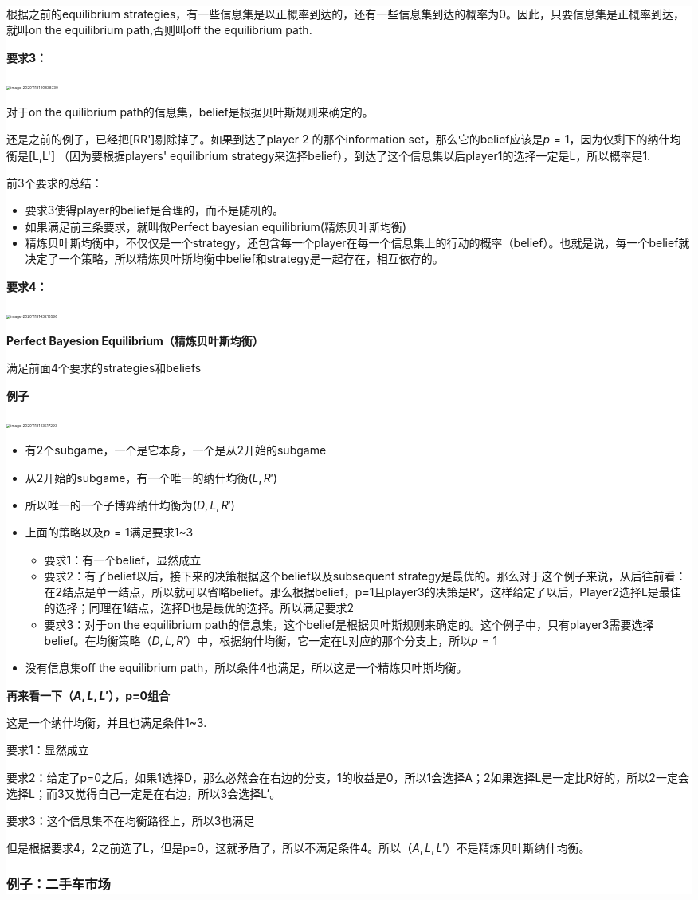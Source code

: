 根据之前的equilibrium strategies，有一些信息集是以正概率到达的，还有一些信息集到达的概率为0。因此，只要信息集是正概率到达，就叫on the equilibrium path,否则叫off the equilibrium path.

**要求3：**

<img src="http://lqqnotes.oss-cn-beijing.aliyuncs.com/img/image-20201113140838730.png" alt="image-20201113140838730" style="zoom:33%;" />

对于on the quilibrium path的信息集，belief是根据贝叶斯规则来确定的。

还是之前的例子，已经把[RR']剔除掉了。如果到达了player 2 的那个information set，那么它的belief应该是$p=1$，因为仅剩下的纳什均衡是[L,L'] （因为要根据players' equilibrium strategy来选择belief），到达了这个信息集以后player1的选择一定是L，所以概率是1.

前3个要求的总结：

* 要求3使得player的belief是合理的，而不是随机的。
* 如果满足前三条要求，就叫做Perfect bayesian equilibrium(精炼贝叶斯均衡)
* 精炼贝叶斯均衡中，不仅仅是一个strategy，还包含每一个player在每一个信息集上的行动的概率（belief）。也就是说，每一个belief就决定了一个策略，所以精炼贝叶斯均衡中belief和strategy是一起存在，相互依存的。

**要求4：**

<img src="http://lqqnotes.oss-cn-beijing.aliyuncs.com/img/image-20201113143218596.png" alt="image-20201113143218596" style="zoom:33%;" />



**Perfect Bayesion Equilibrium（精炼贝叶斯均衡）**

满足前面4个要求的strategies和beliefs

**例子**

<img src="http://lqqnotes.oss-cn-beijing.aliyuncs.com/img/image-20201113143517293.png" alt="image-20201113143517293" style="zoom:33%;" />

* 有2个subgame，一个是它本身，一个是从2开始的subgame

* 从2开始的subgame，有一个唯一的纳什均衡$(L,R')$
* 所以唯一的一个子博弈纳什均衡为($D,L,R'$)
* 上面的策略以及$p=1$满足要求1~3
  * 要求1：有一个belief，显然成立
  * 要求2：有了belief以后，接下来的决策根据这个belief以及subsequent strategy是最优的。那么对于这个例子来说，从后往前看：在2结点是单一结点，所以就可以省略belief。那么根据belief，p=1且player3的决策是R‘，这样给定了以后，Player2选择L是最佳的选择；同理在1结点，选择D也是最优的选择。所以满足要求2
  * 要求3：对于on the equilibrium path的信息集，这个belief是根据贝叶斯规则来确定的。这个例子中，只有player3需要选择belief。在均衡策略（$D,L,R'$）中，根据纳什均衡，它一定在L对应的那个分支上，所以$p=1$
* 没有信息集off the equilibrium path，所以条件4也满足，所以这是一个精炼贝叶斯均衡。

**再来看一下（$A,L,L'$），p=0组合**

这是一个纳什均衡，并且也满足条件1~3.

要求1：显然成立

要求2：给定了p=0之后，如果1选择D，那么必然会在右边的分支，1的收益是0，所以1会选择A；2如果选择L是一定比R好的，所以2一定会选择L；而3又觉得自己一定是在右边，所以3会选择L’。

要求3：这个信息集不在均衡路径上，所以3也满足

但是根据要求4，2之前选了L，但是p=0，这就矛盾了，所以不满足条件4。所以（$A,L,L'$）不是精炼贝叶斯纳什均衡。

### 例子：二手车市场
